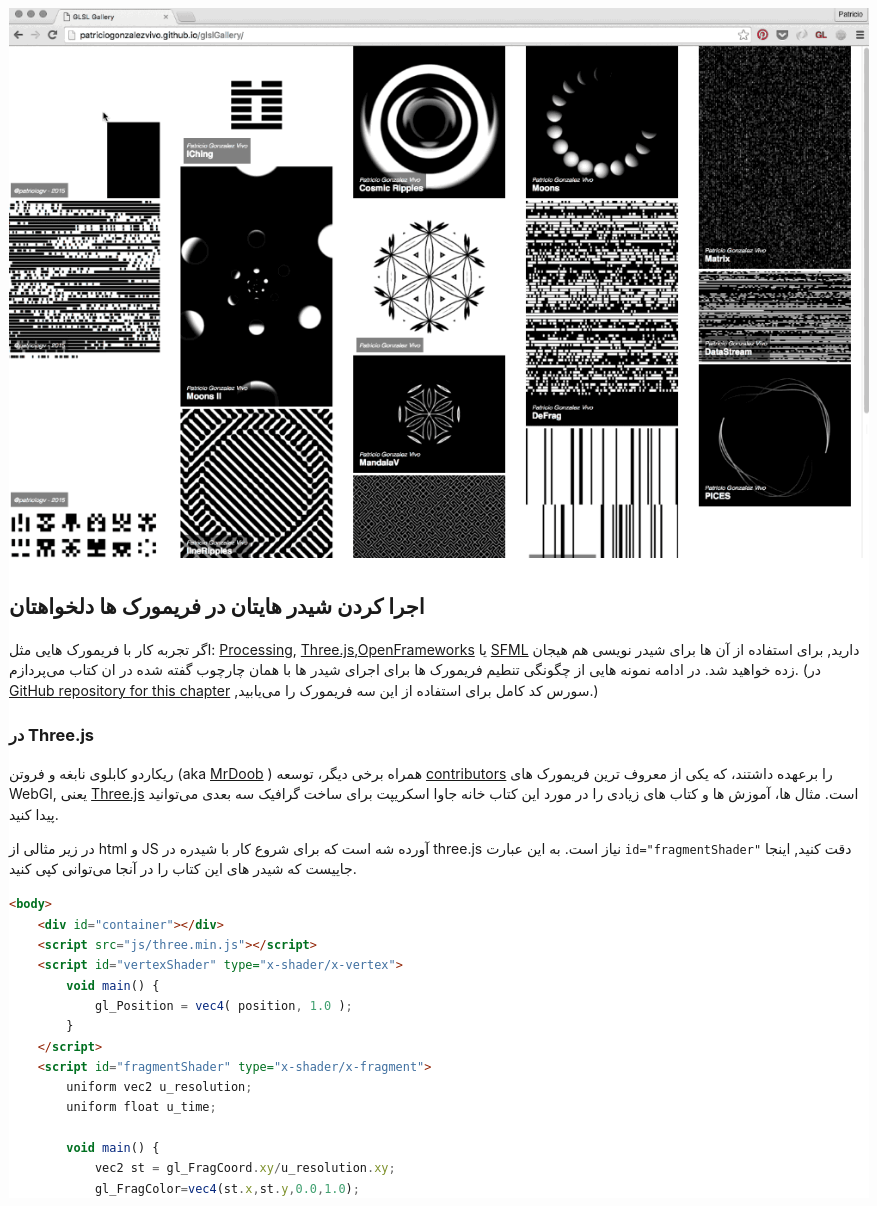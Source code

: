![](glslGallery.gif)

## اجرا کردن شیدر هایتان در فریمورک ها دلخواهتان
اگر تجربه کار با فریمورک هایی مثل: [Processing](https://processing.org/), [Three.js](http://threejs.org/),[OpenFrameworks](http://openframeworks.cc/) یا [SFML](https://www.sfml-dev.org/) دارید, برای استفاده از آن ها برای شیدر نویسی هم هیجان زده خواهید شد. در ادامه نمونه هایی از چگونگی تنطیم فریمورک ها برای اجرای شیدر ها با همان چارچوب گفته شده در ان کتاب می‌پردازم. (در [GitHub repository for this chapter](https://github.com/patriciogonzalezvivo/thebookofshaders/tree/master/04) ,سورس کد کامل برای استفاده از این سه فریمورک را می‌یابید.)

### در **Three.js**

ریکاردو کابلوی نابغه و فروتن (aka [MrDoob](https://twitter.com/mrdoob) ) همراه برخی دیگر، توسعه [contributors](https://github.com/mrdoob/three.js/graphs/contributors) را برعهده داشتند، که یکی از معروف ترین فریمورک های WebGl, یعنی [Three.js](http://threejs.org/) است. مثال ها، آموزش ها و کتاب های زیادی را در مورد این کتاب خانه جاوا اسکریپت برای ساخت گرافیک سه بعدی می‌توانید پیدا کنید.

در زیر مثالی از html و JS آورده شه است که برای شروع کار با شیدره  در three.js نیاز است. به این عبارت `id="fragmentShader"` دقت کنید, اینجا جاییست که شیدر های این کتاب را در آنجا می‌توانی کپی کنید.

```html
<body>
    <div id="container"></div>
    <script src="js/three.min.js"></script>
    <script id="vertexShader" type="x-shader/x-vertex">
        void main() {
            gl_Position = vec4( position, 1.0 );
        }
    </script>
    <script id="fragmentShader" type="x-shader/x-fragment">
        uniform vec2 u_resolution;
        uniform float u_time;

        void main() {
            vec2 st = gl_FragCoord.xy/u_resolution.xy;
            gl_FragColor=vec4(st.x,st.y,0.0,1.0);
```